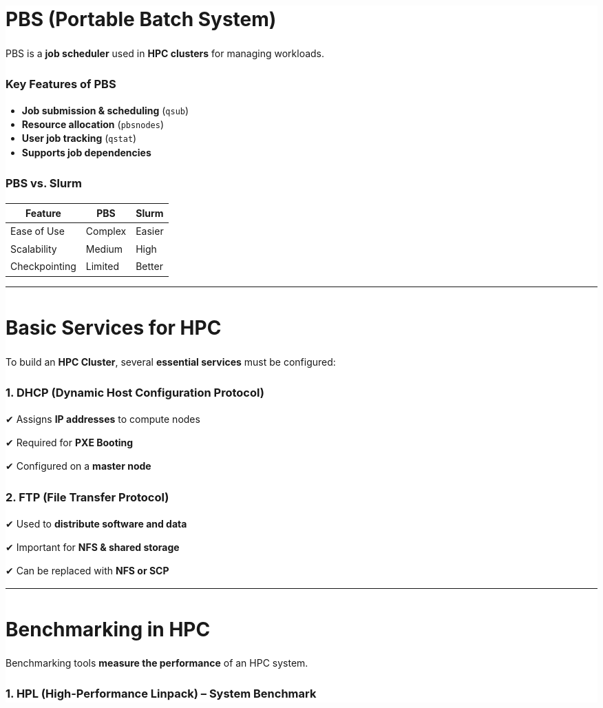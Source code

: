 # **PBS (Portable Batch System)**

PBS is a **job scheduler** used in **HPC clusters** for managing workloads.

### **Key Features of PBS**

- **Job submission & scheduling** (`qsub`)
- **Resource allocation** (`pbsnodes`)
- **User job tracking** (`qstat`)
- **Supports job dependencies**

### **PBS vs. Slurm**

| Feature | PBS | Slurm |
| --- | --- | --- |
| Ease of Use | Complex | Easier |
| Scalability | Medium | High |
| Checkpointing | Limited | Better |

---

# **Basic Services for HPC**

To build an **HPC Cluster**, several **essential services** must be configured:

### **1. DHCP (Dynamic Host Configuration Protocol)**

✔ Assigns **IP addresses** to compute nodes

✔ Required for **PXE Booting**

✔ Configured on a **master node**

### **2. FTP (File Transfer Protocol)**

✔ Used to **distribute software and data**

✔ Important for **NFS & shared storage**

✔ Can be replaced with **NFS or SCP**

---

# **Benchmarking in HPC**

Benchmarking tools **measure the performance** of an HPC system.

### **1. HPL (High-Performance Linpack) – System Benchmark**
